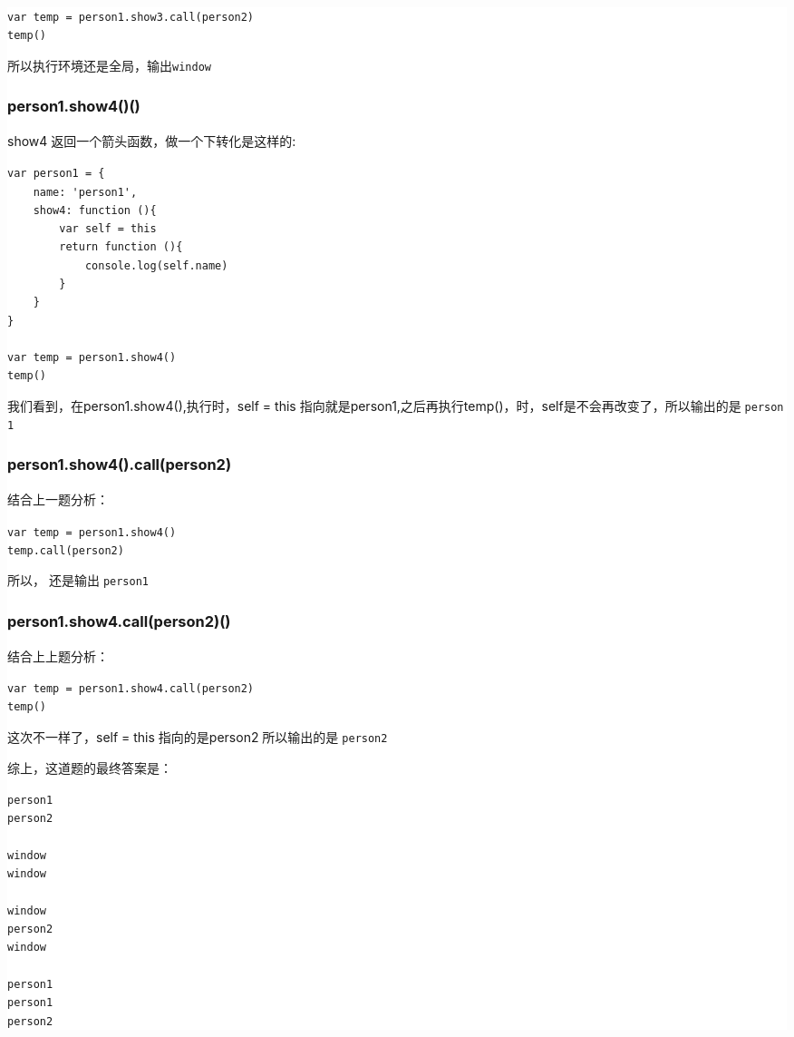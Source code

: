 ```
var temp = person1.show3.call(person2)
temp()
```
所以执行环境还是全局，输出`window`

### person1.show4()()
show4 返回一个箭头函数，做一个下转化是这样的: 

```
var person1 = {
	name: 'person1',
	show4: function (){
		var self = this
		return function (){
			console.log(self.name)
		}
	}
}

var temp = person1.show4()
temp()
```
我们看到，在person1.show4(),执行时，self = this 指向就是person1,之后再执行temp()，时，self是不会再改变了，所以输出的是 `person1`

### person1.show4().call(person2)

结合上一题分析： 

```
var temp = person1.show4()
temp.call(person2)
```
所以， 还是输出 `person1`

### person1.show4.call(person2)()

结合上上题分析：
 
```
var temp = person1.show4.call(person2)
temp()
```
这次不一样了，self = this 指向的是person2
所以输出的是 `person2`

综上，这道题的最终答案是： 

```
person1
person2

window
window

window
person2
window

person1
person1
person2
```
